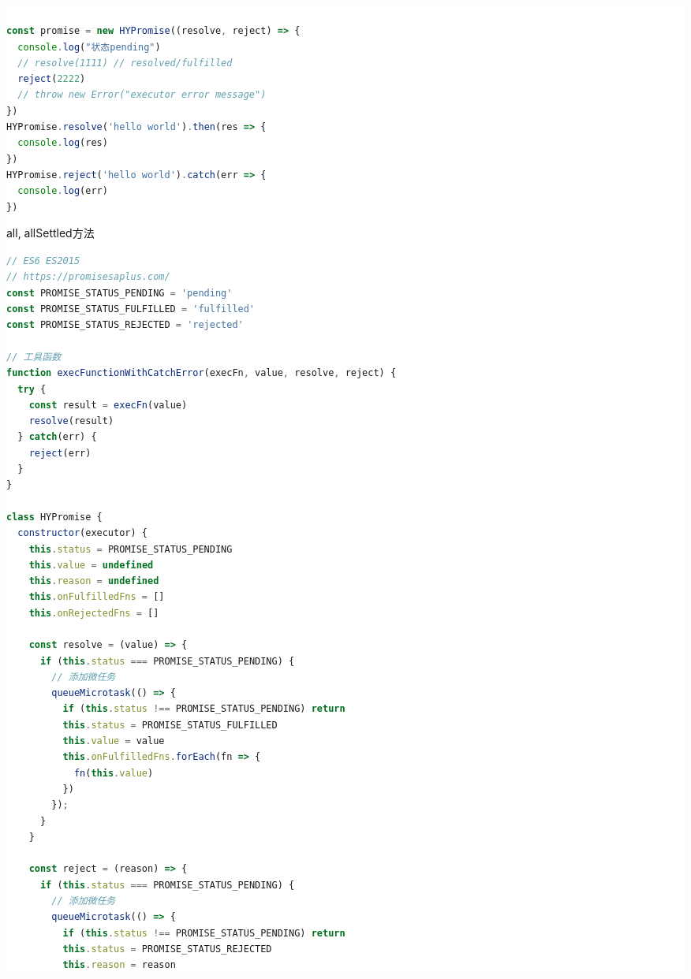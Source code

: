 ```js

const promise = new HYPromise((resolve, reject) => {
  console.log("状态pending")
  // resolve(1111) // resolved/fulfilled
  reject(2222)
  // throw new Error("executor error message")
})
HYPromise.resolve('hello world').then(res => {
  console.log(res)
})
HYPromise.reject('hello world').catch(err => {
  console.log(err)
})
```



all, allSettled方法

```js
// ES6 ES2015
// https://promisesaplus.com/
const PROMISE_STATUS_PENDING = 'pending'
const PROMISE_STATUS_FULFILLED = 'fulfilled'
const PROMISE_STATUS_REJECTED = 'rejected'

// 工具函数
function execFunctionWithCatchError(execFn, value, resolve, reject) {
  try {
    const result = execFn(value)
    resolve(result)
  } catch(err) {
    reject(err)
  }
}

class HYPromise {
  constructor(executor) {
    this.status = PROMISE_STATUS_PENDING
    this.value = undefined
    this.reason = undefined
    this.onFulfilledFns = []
    this.onRejectedFns = []

    const resolve = (value) => {
      if (this.status === PROMISE_STATUS_PENDING) {
        // 添加微任务
        queueMicrotask(() => {
          if (this.status !== PROMISE_STATUS_PENDING) return
          this.status = PROMISE_STATUS_FULFILLED
          this.value = value
          this.onFulfilledFns.forEach(fn => {
            fn(this.value)
          })
        });
      }
    }

    const reject = (reason) => {
      if (this.status === PROMISE_STATUS_PENDING) {
        // 添加微任务
        queueMicrotask(() => {
          if (this.status !== PROMISE_STATUS_PENDING) return
          this.status = PROMISE_STATUS_REJECTED
          this.reason = reason
```